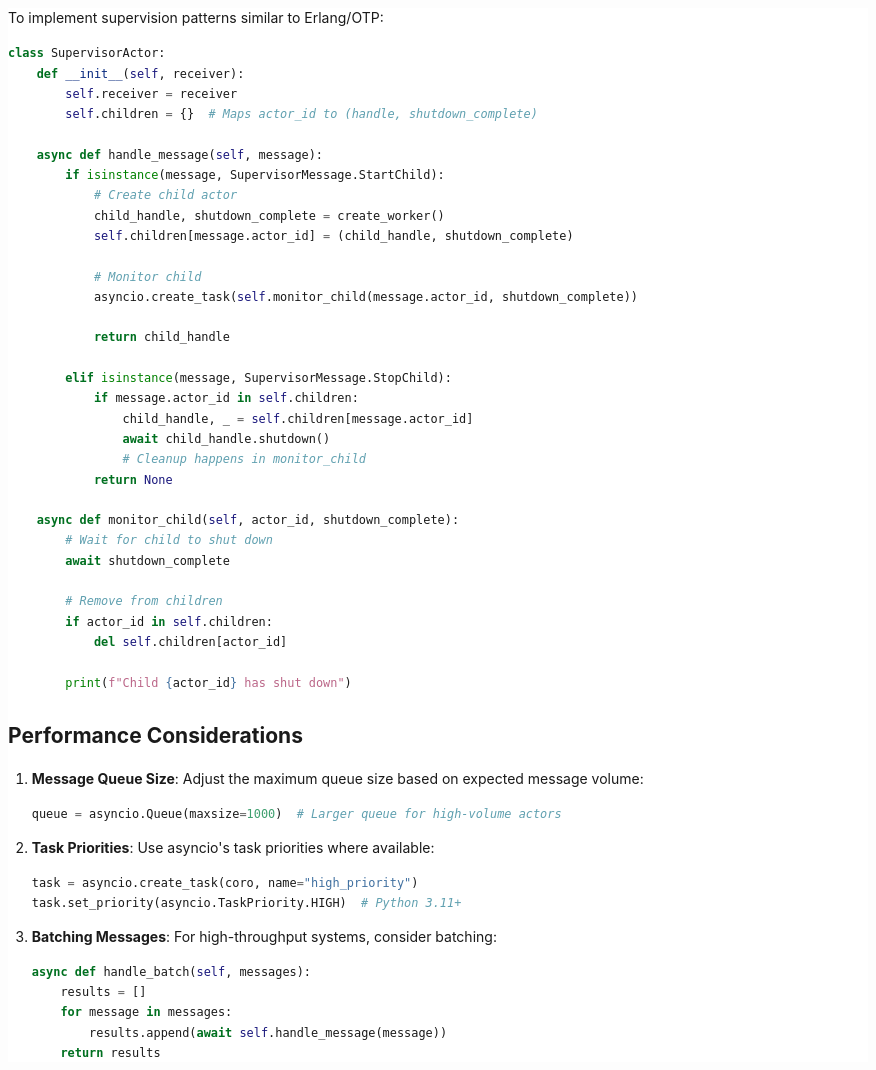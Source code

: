To implement supervision patterns similar to Erlang/OTP:

```python
class SupervisorActor:
    def __init__(self, receiver):
        self.receiver = receiver
        self.children = {}  # Maps actor_id to (handle, shutdown_complete)
    
    async def handle_message(self, message):
        if isinstance(message, SupervisorMessage.StartChild):
            # Create child actor
            child_handle, shutdown_complete = create_worker()
            self.children[message.actor_id] = (child_handle, shutdown_complete)
            
            # Monitor child
            asyncio.create_task(self.monitor_child(message.actor_id, shutdown_complete))
            
            return child_handle
        
        elif isinstance(message, SupervisorMessage.StopChild):
            if message.actor_id in self.children:
                child_handle, _ = self.children[message.actor_id]
                await child_handle.shutdown()
                # Cleanup happens in monitor_child
            return None
    
    async def monitor_child(self, actor_id, shutdown_complete):
        # Wait for child to shut down
        await shutdown_complete
        
        # Remove from children
        if actor_id in self.children:
            del self.children[actor_id]
        
        print(f"Child {actor_id} has shut down")
```

## Performance Considerations

1. **Message Queue Size**: Adjust the maximum queue size based on expected message volume:
   ```python
   queue = asyncio.Queue(maxsize=1000)  # Larger queue for high-volume actors
   ```

2. **Task Priorities**: Use asyncio's task priorities where available:
   ```python
   task = asyncio.create_task(coro, name="high_priority")
   task.set_priority(asyncio.TaskPriority.HIGH)  # Python 3.11+
   ```

3. **Batching Messages**: For high-throughput systems, consider batching:
   ```python
   async def handle_batch(self, messages):
       results = []
       for message in messages:
           results.append(await self.handle_message(message))
       return results
   ```
